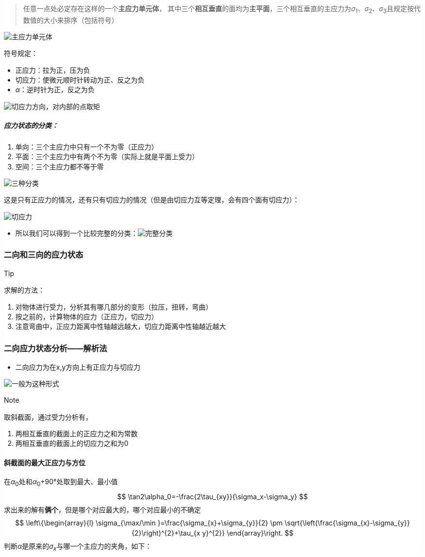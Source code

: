 > 任意一点处必定存在这样的一个**主应力单元体**， 其中三个**相互垂直**的面均为**主平面**，三个相互垂直的主应力为$\sigma_1、\sigma_2、\sigma_3$且规定按代数值的大小来排序（包括符号）

![主应力单元体](image-20250420134903765.png)

符号规定：

- 正应力：拉为正，压为负
- 切应力：使微元顺时针转动为正、反之为负
- $\alpha$：逆时针为正，反之为负

![切应力方向，对内部的点取矩](image-20250420135041179.png)

##### 应力状态的分类：

1. 单向：三个主应力中只有一个不为零（正应力）
2. 平面：三个主应力中有两个不为零（实际上就是平面上受力）
3. 空间：三个主应力都不等于零

![三种分类](image-20250420135335166.png)

这是只有正应力的情况，还有只有切应力的情况（但是由切应力互等定理，会有四个面有切应力）：

![切应力](image-20250420135522950.png)

- 所以我们可以得到一个比较完整的分类：![完整分类](image-20250420135629145.png)

### 二向和三向的应力状态

> [!tip]
>
> 求解的方法：
>
> 1. 对物体进行受力，分析其有哪几部分的变形（拉压，扭转，弯曲）
> 2. 按之前的，计算物体的应力（正应力，切应力）
> 3. 注意弯曲中，正应力距离中性轴越远越大，切应力距离中性轴越近越大

### 二向应力状态分析——解析法

- 二向应力为在x,y方向上有正应力与切应力

![一般为这种形式](image-20250420141557314.png)

> [!note]
>
> 取斜截面，通过受力分析有，
>
> 1. 两相互垂直的截面上的正应力之和为常数
> 2. 两相互垂直的截面上的切应力之和为0

#### 斜截面的最大正应力与方位

在$\alpha_0$处和$\alpha_0$+90°处取到最大、最小值
$$
\tan2\alpha_0=-\frac{2\tau_{xy}}{\sigma_x-\sigma_y}
$$
求出来的解有**俩个**，但是哪个对应最大的，哪个对应最小的不确定
$$
\left\{\begin{array}{l}
\sigma_{\max/\min }=\frac{\sigma_{x}+\sigma_{y}}{2} \pm \sqrt{\left(\frac{\sigma_{x}-\sigma_{y}}{2}\right)^{2}+\tau_{x y}^{2}}
\end{array}\right.
$$
判断$\alpha$是原来的$\sigma_x$与哪一个主应力的夹角，如下：
